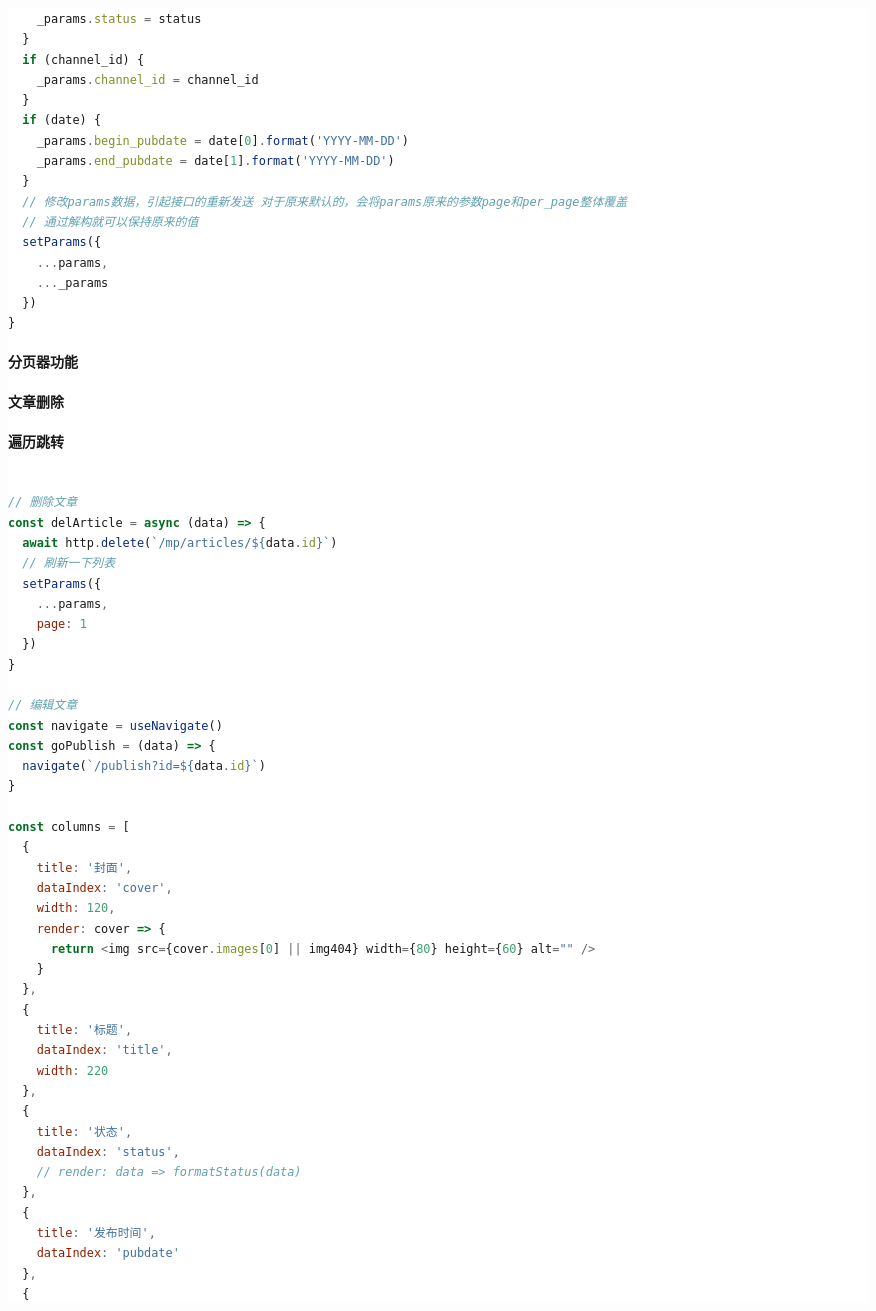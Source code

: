 ```javascript
    _params.status = status
  }
  if (channel_id) {
    _params.channel_id = channel_id
  }
  if (date) {
    _params.begin_pubdate = date[0].format('YYYY-MM-DD')
    _params.end_pubdate = date[1].format('YYYY-MM-DD')
  }
  // 修改params数据，引起接口的重新发送 对于原来默认的，会将params原来的参数page和per_page整体覆盖
  // 通过解构就可以保持原来的值
  setParams({
    ...params,
    ..._params
  })
}
```
#### 分页器功能
#### 文章删除
#### 遍历跳转
```javascript

// 删除文章
const delArticle = async (data) => {
  await http.delete(`/mp/articles/${data.id}`)
  // 刷新一下列表
  setParams({
    ...params,
    page: 1
  })
}

// 编辑文章
const navigate = useNavigate()
const goPublish = (data) => {
  navigate(`/publish?id=${data.id}`)
}

const columns = [
  {
    title: '封面',
    dataIndex: 'cover',
    width: 120,
    render: cover => {
      return <img src={cover.images[0] || img404} width={80} height={60} alt="" />
    }
  },
  {
    title: '标题',
    dataIndex: 'title',
    width: 220
  },
  {
    title: '状态',
    dataIndex: 'status',
    // render: data => formatStatus(data)
  },
  {
    title: '发布时间',
    dataIndex: 'pubdate'
  },
  {
```